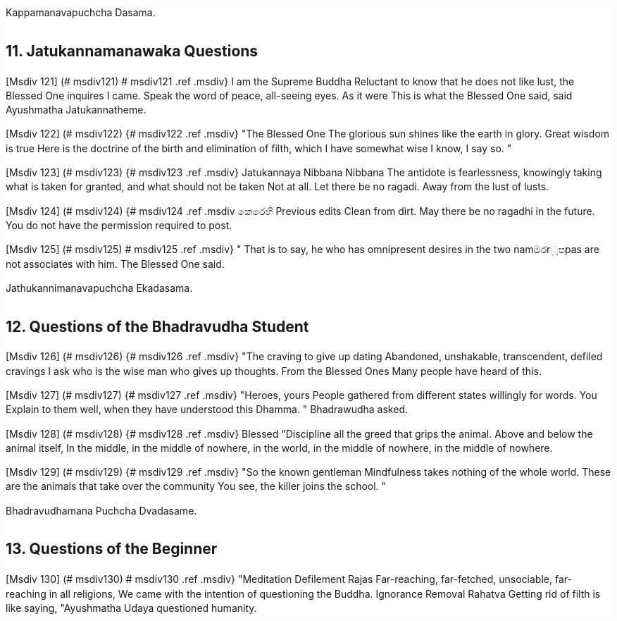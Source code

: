 Kappamanavapuchcha Dasama.

## 11. Jatukannamanawaka Questions

[Msdiv 121] (# msdiv121) # msdiv121 .ref .msdiv} I am the Supreme Buddha
Reluctant to know that he does not like lust, the Blessed One inquires
I came. Speak the word of peace, all-seeing eyes. As it were
This is what the Blessed One said, said Ayushmatha Jatukannatheme.

[Msdiv 122] (# msdiv122) {# msdiv122 .ref .msdiv} "The Blessed One
The glorious sun shines like the earth in glory. Great wisdom is true
Here is the doctrine of the birth and elimination of filth, which I have somewhat wise
I know, I say so. "

[Msdiv 123] (# msdiv123) {# msdiv123 .ref .msdiv} Jatukannaya Nibbana Nibbana
The antidote is fearlessness, knowingly taking what is taken for granted, and what should not be taken
Not at all. Let there be no ragadi. Away from the lust of lusts.

[Msdiv 124] (# msdiv124) {# msdiv124 .ref .msdiv කෙරෙහි Previous edits
Clean from dirt. May there be no ragadhi in the future.
You do not have the permission required to post.

[Msdiv 125] (# msdiv125) # msdiv125 .ref .msdiv} "
That is to say, he who has omnipresent desires in the two namමරrූපpas are not associates with him.
The Blessed One said.

Jathukannimanavapuchcha Ekadasama.

## 12. Questions of the Bhadravudha Student

[Msdiv 126] (# msdiv126) {# msdiv126 .ref .msdiv} "The craving to give up dating
Abandoned, unshakable, transcendent, defiled cravings
I ask who is the wise man who gives up thoughts. From the Blessed Ones
Many people have heard of this.

[Msdiv 127] (# msdiv127) {# msdiv127 .ref .msdiv} "Heroes, yours
People gathered from different states willingly for words. You
Explain to them well, when they have understood this Dhamma. "
Bhadrawudha asked.

[Msdiv 128] (# msdiv128) {# msdiv128 .ref .msdiv} Blessed
"Discipline all the greed that grips the animal. Above and below the animal itself,
In the middle, in the middle of nowhere, in the world, in the middle of nowhere, in the middle of nowhere.

[Msdiv 129] (# msdiv129) {# msdiv129 .ref .msdiv} "So the known gentleman
Mindfulness takes nothing of the whole world. These are the animals that take over the community
You see, the killer joins the school. "

Bhadravudhamana Puchcha Dvadasame.

## 13. Questions of the Beginner

[Msdiv 130] (# msdiv130) # msdiv130 .ref .msdiv} "Meditation Defilement Rajas
Far-reaching, far-fetched, unsociable, far-reaching in all religions,
We came with the intention of questioning the Buddha. Ignorance Removal Rahatva
Getting rid of filth is like saying, "Ayushmatha Udaya questioned humanity.

